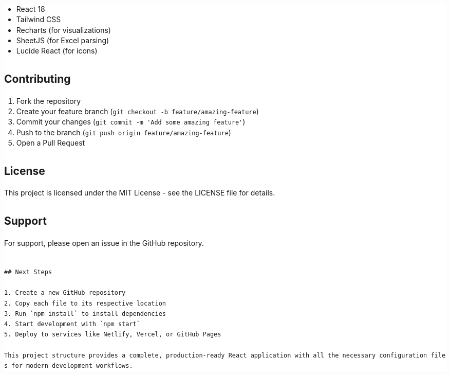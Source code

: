 - React 18
- Tailwind CSS
- Recharts (for visualizations)
- SheetJS (for Excel parsing)
- Lucide React (for icons)

## Contributing

1. Fork the repository
2. Create your feature branch (`git checkout -b feature/amazing-feature`)
3. Commit your changes (`git commit -m 'Add some amazing feature'`)
4. Push to the branch (`git push origin feature/amazing-feature`)
5. Open a Pull Request

## License

This project is licensed under the MIT License - see the LICENSE file for details.

## Support

For support, please open an issue in the GitHub repository.
```

## Next Steps

1. Create a new GitHub repository
2. Copy each file to its respective location
3. Run `npm install` to install dependencies
4. Start development with `npm start`
5. Deploy to services like Netlify, Vercel, or GitHub Pages

This project structure provides a complete, production-ready React application with all the necessary configuration files for modern development workflows.
